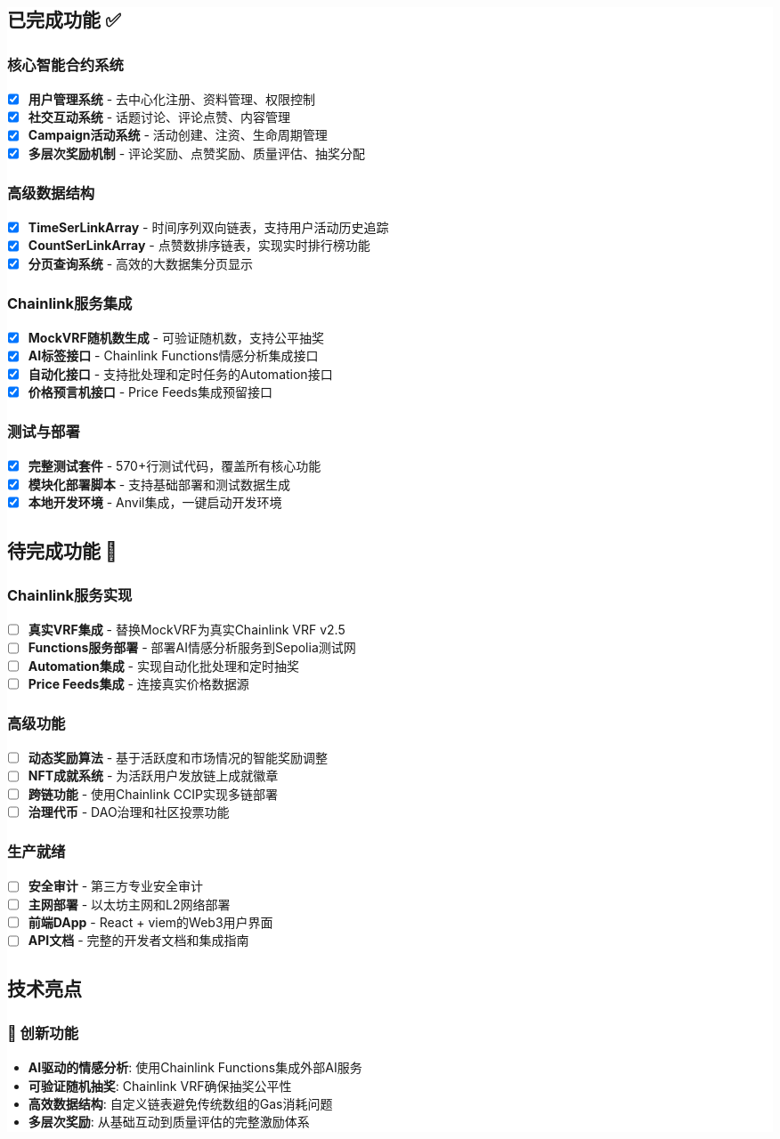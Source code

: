 ## 已完成功能 ✅

### 核心智能合约系统
- [x] **用户管理系统** - 去中心化注册、资料管理、权限控制
- [x] **社交互动系统** - 话题讨论、评论点赞、内容管理
- [x] **Campaign活动系统** - 活动创建、注资、生命周期管理
- [x] **多层次奖励机制** - 评论奖励、点赞奖励、质量评估、抽奖分配

### 高级数据结构
- [x] **TimeSerLinkArray** - 时间序列双向链表，支持用户活动历史追踪
- [x] **CountSerLinkArray** - 点赞数排序链表，实现实时排行榜功能
- [x] **分页查询系统** - 高效的大数据集分页显示

### Chainlink服务集成
- [x] **MockVRF随机数生成** - 可验证随机数，支持公平抽奖
- [x] **AI标签接口** - Chainlink Functions情感分析集成接口
- [x] **自动化接口** - 支持批处理和定时任务的Automation接口
- [x] **价格预言机接口** - Price Feeds集成预留接口

### 测试与部署
- [x] **完整测试套件** - 570+行测试代码，覆盖所有核心功能
- [x] **模块化部署脚本** - 支持基础部署和测试数据生成
- [x] **本地开发环境** - Anvil集成，一键启动开发环境

## 待完成功能 🚧

### Chainlink服务实现
- [ ] **真实VRF集成** - 替换MockVRF为真实Chainlink VRF v2.5
- [ ] **Functions服务部署** - 部署AI情感分析服务到Sepolia测试网
- [ ] **Automation集成** - 实现自动化批处理和定时抽奖
- [ ] **Price Feeds集成** - 连接真实价格数据源

### 高级功能
- [ ] **动态奖励算法** - 基于活跃度和市场情况的智能奖励调整
- [ ] **NFT成就系统** - 为活跃用户发放链上成就徽章
- [ ] **跨链功能** - 使用Chainlink CCIP实现多链部署
- [ ] **治理代币** - DAO治理和社区投票功能

### 生产就绪
- [ ] **安全审计** - 第三方专业安全审计
- [ ] **主网部署** - 以太坊主网和L2网络部署
- [ ] **前端DApp** - React + viem的Web3用户界面
- [ ] **API文档** - 完整的开发者文档和集成指南

## 技术亮点

### 🚀 创新功能
- **AI驱动的情感分析**: 使用Chainlink Functions集成外部AI服务
- **可验证随机抽奖**: Chainlink VRF确保抽奖公平性
- **高效数据结构**: 自定义链表避免传统数组的Gas消耗问题
- **多层次奖励**: 从基础互动到质量评估的完整激励体系
